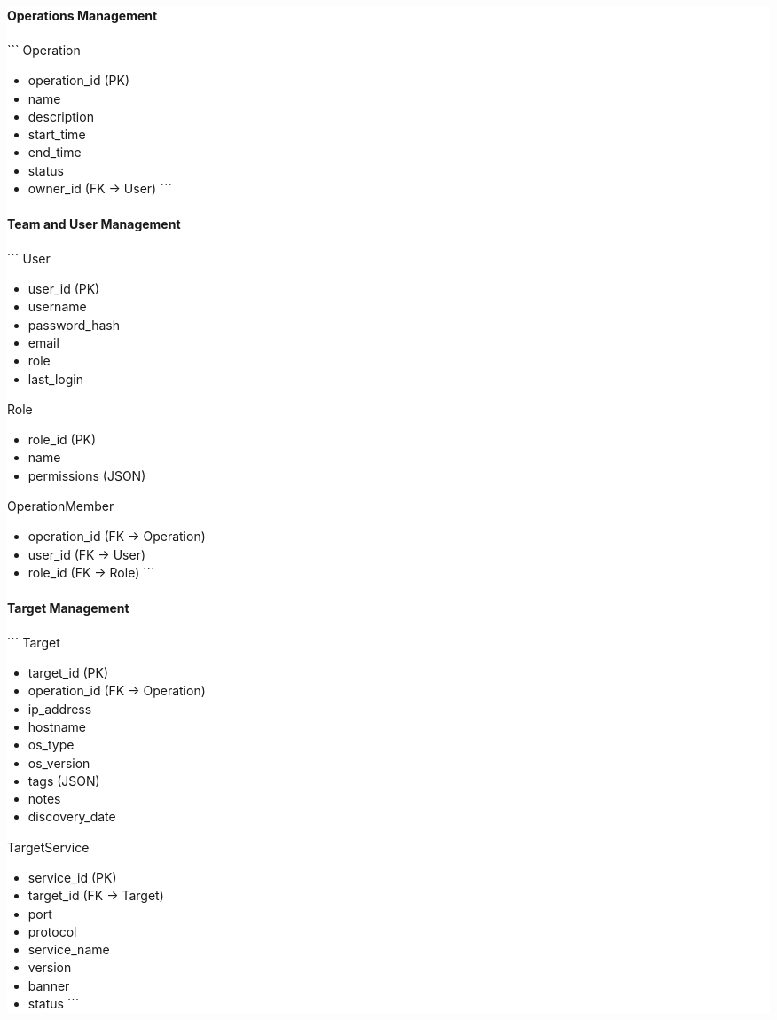 #### Operations Management

\`\`\`
Operation
  - operation_id (PK)
  - name
  - description
  - start_time
  - end_time
  - status
  - owner_id (FK -> User)
\`\`\`

#### Team and User Management

\`\`\`
User
  - user_id (PK)
  - username
  - password_hash
  - email
  - role
  - last_login

Role
  - role_id (PK)
  - name
  - permissions (JSON)

OperationMember
  - operation_id (FK -> Operation)
  - user_id (FK -> User)
  - role_id (FK -> Role)
\`\`\`

#### Target Management

\`\`\`
Target
  - target_id (PK)
  - operation_id (FK -> Operation)
  - ip_address
  - hostname
  - os_type
  - os_version
  - tags (JSON)
  - notes
  - discovery_date

TargetService
  - service_id (PK)
  - target_id (FK -> Target)
  - port
  - protocol
  - service_name
  - version
  - banner
  - status
\`\`\`
